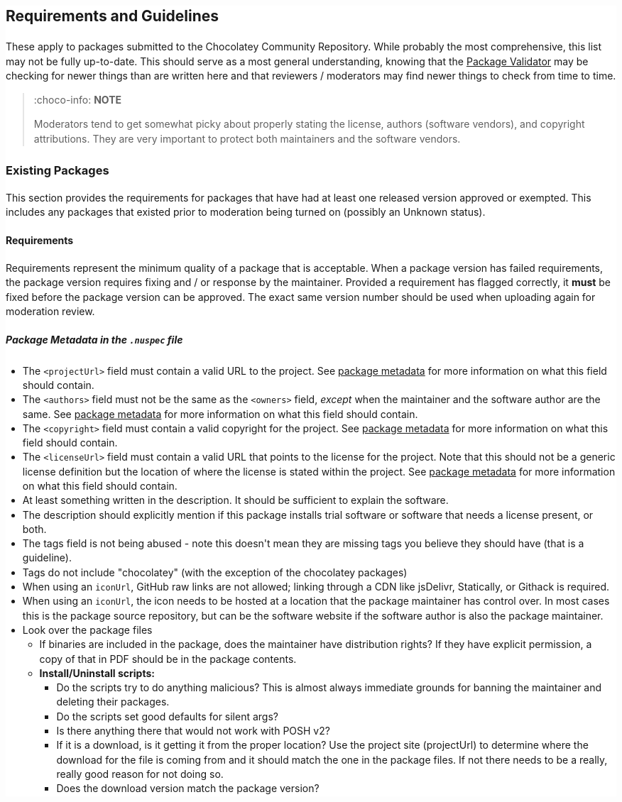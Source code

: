 ## Requirements and Guidelines

These apply to packages submitted to the Chocolatey Community Repository. While probably the most comprehensive, this list may not be fully up-to-date. This should serve as a most general understanding, knowing that the [Package Validator](xref:package-validator) may be checking for newer things than are written here and that reviewers / moderators may find newer things to check from time to time.

> :choco-info: **NOTE**
>
> Moderators tend to get somewhat picky about properly stating the license, authors (software vendors), and copyright attributions. They are very important to protect both maintainers and the software vendors.

### Existing Packages

This section provides the requirements for packages that have had at least one released version approved or exempted. This includes any packages that existed prior to moderation being turned on (possibly an Unknown status).

#### Requirements

Requirements represent the minimum quality of a package that is acceptable. When a package version has failed requirements, the package version requires fixing and / or response by the maintainer. Provided a requirement has flagged correctly, it **must** be fixed before the package version can be approved. The exact same version number should be used when uploading again for moderation review.

##### Package Metadata in the `.nuspec` file

* The `<projectUrl>` field must contain a valid URL to the project. See [package metadata](xref:create-packages#package-metadata-in-the-nuspec-file) for more information on what this field should contain.
* The `<authors>` field must not be the same as the `<owners>` field, _except_ when the maintainer and the software author are the same. See [package metadata](xref:create-packages#package-metadata-in-the-nuspec-file) for more information on what this field should contain.
* The `<copyright>` field must contain a valid copyright for the project. See [package metadata](xref:create-packages#package-metadata-in-the-nuspec-file) for more information on what this field should contain.
* The `<licenseUrl>` field must contain a valid URL that points to the license for the project. Note that this should not be a generic license definition but the location of where the license is stated within the project. See [package metadata](xref:create-packages#package-metadata-in-the-nuspec-file) for more information on what this field should contain.
* At least something written in the description. It should be sufficient to explain the software.
* The description should explicitly mention if this package installs trial software or software that needs a license present, or both.
* The tags field is not being abused - note this doesn't mean they are missing tags you believe they should have (that is a guideline).
* Tags do not include "chocolatey" (with the exception of the chocolatey packages)
* When using an `iconUrl`, GitHub raw links are not allowed; linking through a CDN like jsDelivr, Statically, or Githack is required. 
* When using an `iconUrl`, the icon needs to be hosted at a location that the package maintainer has control over. In most cases this is the package source repository, but can be the software website if the software author is also the package maintainer. 
* Look over the package files
  * If binaries are included in the package, does the maintainer have distribution rights? If they have explicit permission, a copy of that in PDF should be in the package contents.
  * **Install/Uninstall scripts:**
    * Do the scripts try to do anything malicious? This is almost always immediate grounds for banning the maintainer and deleting their packages.
    * Do the scripts set good defaults for silent args?
    * Is there anything there that would not work with POSH v2?
    * If it is a download, is it getting it from the proper location? Use the project site (projectUrl) to determine where the download for the file is coming from and it should match the one in the package files. If not there needs to be a really, really good reason for not doing so.
    * Does the download version match the package version?